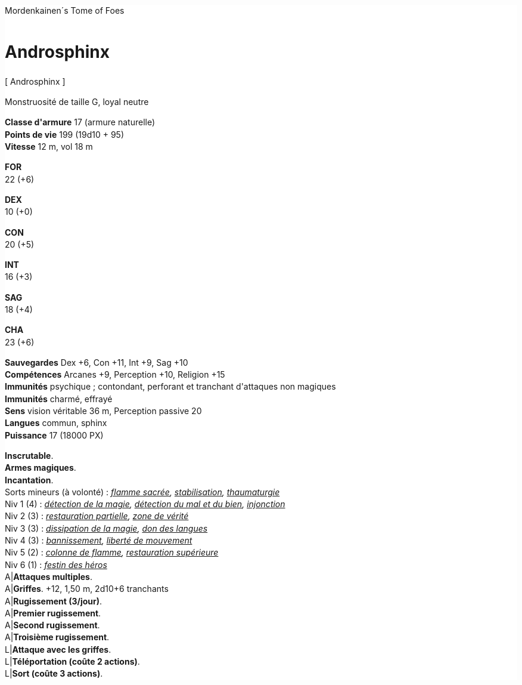 Mordenkainen´s Tome of Foes

Androsphinx
===========

\[ Androsphinx \]

Monstruosité de taille G, loyal neutre

**Classe d'armure** 17 (armure naturelle)  
**Points de vie** 199 (19d10 + 95)  
**Vitesse** 12 m, vol 18 m

**FOR**  
22 (+6)

**DEX**  
10 (+0)

**CON**  
20 (+5)

**INT**  
16 (+3)

**SAG**  
18 (+4)

**CHA**  
23 (+6)

**Sauvegardes** Dex +6, Con +11, Int +9, Sag +10  
**Compétences** Arcanes +9, Perception +10, Religion +15  
**Immunités** psychique ; contondant, perforant et tranchant d'attaques non magiques  
**Immunités** charmé, effrayé  
**Sens** vision véritable 36 m, Perception passive 20  
**Langues** commun, sphinx  
**Puissance** 17 (18000 PX)

**Inscrutable**.  
**Armes magiques**.  
**Incantation**.  
Sorts mineurs (à volonté) : _[flamme sacrée](), [stabilisation](), [thaumaturgie]()_  
Niv 1 (4) : _[détection de la magie](), [détection du mal et du bien](-du-bien), [injonction]()_  
Niv 2 (3) : _[restauration partielle](), [zone de vérité]()_  
Niv 3 (3) : _[dissipation de la magie](), [don des langues]()_  
Niv 4 (3) : _[bannissement](), [liberté de mouvement]()_  
Niv 5 (2) : _[colonne de flamme](), [restauration supérieure]()_  
Niv 6 (1) : _[festin des héros]()_  
A|**Attaques multiples**.  
A|**Griffes**. +12, 1,50 m, 2d10+6 tranchants  
A|**Rugissement (3/jour)**.  
A|**Premier rugissement**.  
A|**Second rugissement**.  
A|**Troisième rugissement**.  
L|**Attaque avec les griffes**.  
L|**Téléportation (coûte 2 actions)**.  
L|**Sort (coûte 3 actions)**.  
